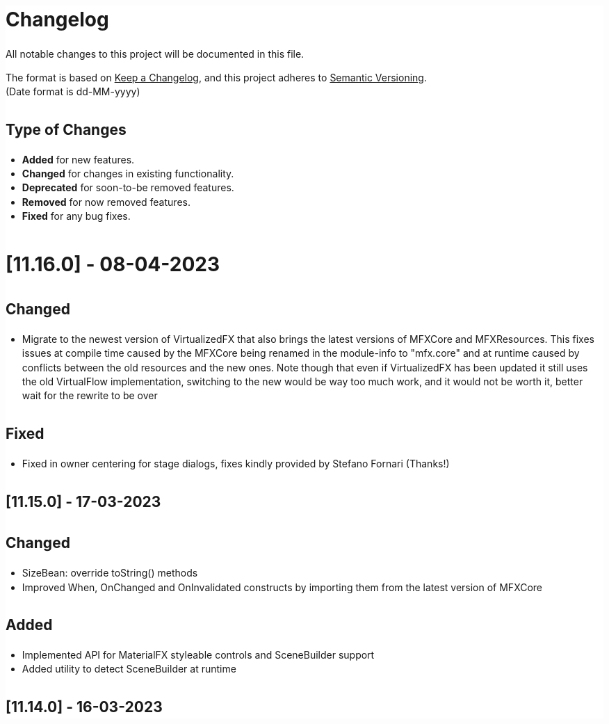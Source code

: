 # Changelog

All notable changes to this project will be documented in this file.

The format is based on [Keep a Changelog](https://keepachangelog.com/en/1.0.0/), and this project adheres
to [Semantic Versioning](https://semver.org/spec/v2.0.0.html).  
(Date format is dd-MM-yyyy)

## Type of Changes

- **Added** for new features.
- **Changed** for changes in existing functionality.
- **Deprecated** for soon-to-be removed features.
- **Removed** for now removed features.
- **Fixed** for any bug fixes.

[//]: ##[Unreleased]

# [11.16.0] - 08-04-2023

## Changed

- Migrate to the newest version of VirtualizedFX that also brings the latest versions
  of MFXCore and MFXResources. This fixes issues at compile time caused by the MFXCore being renamed
  in the module-info to "mfx.core" and at runtime caused by conflicts between the old resources
  and the new ones. Note though that even if VirtualizedFX has been updated it still uses the
  old VirtualFlow implementation, switching to the new would be way too much work, and
  it would not be worth it, better wait for the rewrite to be over

## Fixed

- Fixed in owner centering for stage dialogs, fixes kindly provided by
  Stefano Fornari (Thanks!)

## [11.15.0] - 17-03-2023

## Changed

- SizeBean: override toString() methods
- Improved When, OnChanged and OnInvalidated constructs by importing them from the latest version of MFXCore

## Added

- Implemented API for MaterialFX styleable controls and SceneBuilder support
- Added utility to detect SceneBuilder at runtime

## [11.14.0] - 16-03-2023
